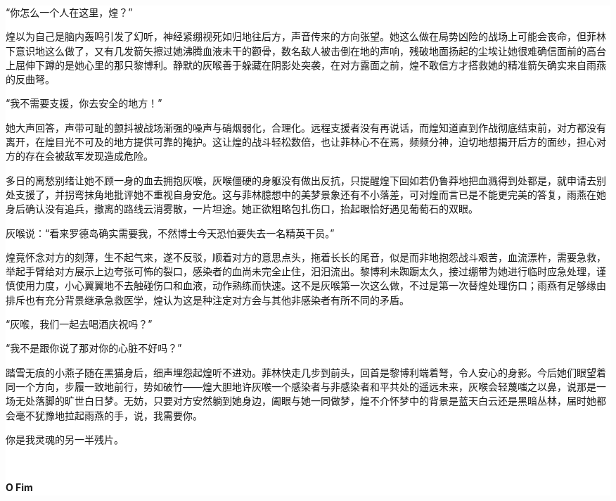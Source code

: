 “你怎么一个人在这里，煌？”

煌以为自己是脑内轰鸣引发了幻听，神经紧绷视死如归地往后方，声音传来的方向张望。她这么做在局势凶险的战场上可能会丧命，但菲林下意识地这么做了，又有几发箭矢擦过她沸腾血液未干的颧骨，数名敌人被击倒在地的声响，残破地面扬起的尘埃让她很难确信面前的高台上屈伸下蹲的是她心里的那只黎博利。静默的灰喉善于躲藏在阴影处突袭，在对方露面之前，煌不敢信方才搭救她的精准箭矢确实来自雨燕的反曲弩。

“我不需要支援，你去安全的地方！”

她大声回答，声带可耻的颤抖被战场渐强的噪声与硝烟弱化，合理化。远程支援者没有再说话，而煌知道直到作战彻底结束前，对方都没有离开，在煌目光不可及的地方提供可靠的掩护。这让煌的战斗轻松数倍，也让菲林心不在焉，频频分神，迫切地想揭开后方的面纱，担心对方的存在会被敌军发现造成危险。

多日的离愁别绪让她不顾一身的血去拥抱灰喉，灰喉僵硬的身躯没有做出反抗，只提醒煌下回如若仍鲁莽地把血溅得到处都是，就申请去别处支援了，并拐弯抹角地批评她不重视自身安危。这与菲林臆想中的美梦景象还有不小落差，可对煌而言已是不能更完美的答复，雨燕在她身后确认没有追兵，撤离的路线云消雾散，一片坦途。她正欲粗略包扎伤口，抬起眼恰好遇见葡萄石的双眼。

灰喉说：“看来罗德岛确实需要我，不然博士今天恐怕要失去一名精英干员。”

煌竟怀念对方的刻薄，生不起气来，遂不反驳，顺着对方的意思点头，拖着长长的尾音，似是而非地抱怨战斗艰苦，血流漂杵，需要急救，举起手臂给对方展示上边夸张可怖的裂口，感染者的血尚未完全止住，汨汨流出。黎博利未踟蹰太久，接过绷带为她进行临时应急处理，谨慎使用力度，小心翼翼地不去触碰伤口和血液，动作熟练而快速。这不是灰喉第一次这么做，不过是第一次替煌处理伤口；雨燕有足够缘由排斥也有充分背景继承急救医学，煌认为这是种注定对方会与其他非感染者有所不同的矛盾。

“灰喉，我们一起去喝酒庆祝吗？”

“我不是跟你说了那对你的心脏不好吗？”

踏雪无痕的小燕子随在黑猫身后，细声埋怨起煌听不进劝。菲林快走几步到前头，回首是黎博利端着弩，令人安心的身影。今后她们眼望着同一个方向，步履一致地前行，势如破竹——煌大胆地许灰喉一个感染者与非感染者和平共处的遥远未来，灰喉会轻蔑嗤之以鼻，说那是一场无处落脚的旷世白日梦。无妨，只要对方安然躺到她身边，阖眼与她一同做梦，煌不介怀梦中的背景是蓝天白云还是黑暗丛林，届时她都会毫不犹豫地拉起雨燕的手，说，我需要你。

你是我灵魂的另一半残片。

<br/>

**O Fim**